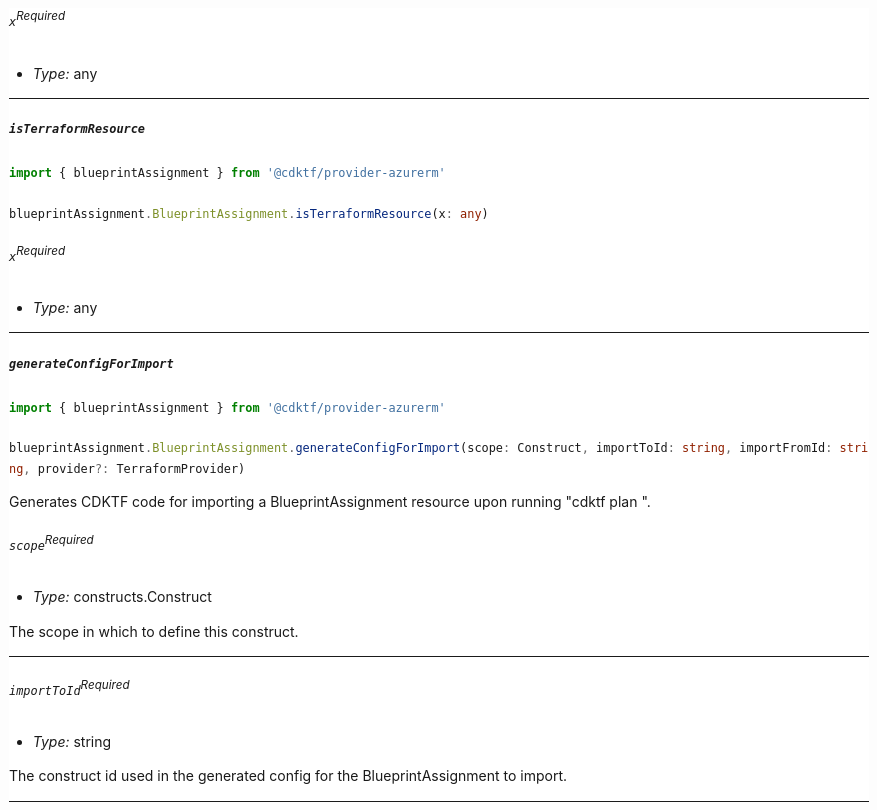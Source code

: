 ###### `x`<sup>Required</sup> <a name="x" id="@cdktf/provider-azurerm.blueprintAssignment.BlueprintAssignment.isTerraformElement.parameter.x"></a>

- *Type:* any

---

##### `isTerraformResource` <a name="isTerraformResource" id="@cdktf/provider-azurerm.blueprintAssignment.BlueprintAssignment.isTerraformResource"></a>

```typescript
import { blueprintAssignment } from '@cdktf/provider-azurerm'

blueprintAssignment.BlueprintAssignment.isTerraformResource(x: any)
```

###### `x`<sup>Required</sup> <a name="x" id="@cdktf/provider-azurerm.blueprintAssignment.BlueprintAssignment.isTerraformResource.parameter.x"></a>

- *Type:* any

---

##### `generateConfigForImport` <a name="generateConfigForImport" id="@cdktf/provider-azurerm.blueprintAssignment.BlueprintAssignment.generateConfigForImport"></a>

```typescript
import { blueprintAssignment } from '@cdktf/provider-azurerm'

blueprintAssignment.BlueprintAssignment.generateConfigForImport(scope: Construct, importToId: string, importFromId: string, provider?: TerraformProvider)
```

Generates CDKTF code for importing a BlueprintAssignment resource upon running "cdktf plan <stack-name>".

###### `scope`<sup>Required</sup> <a name="scope" id="@cdktf/provider-azurerm.blueprintAssignment.BlueprintAssignment.generateConfigForImport.parameter.scope"></a>

- *Type:* constructs.Construct

The scope in which to define this construct.

---

###### `importToId`<sup>Required</sup> <a name="importToId" id="@cdktf/provider-azurerm.blueprintAssignment.BlueprintAssignment.generateConfigForImport.parameter.importToId"></a>

- *Type:* string

The construct id used in the generated config for the BlueprintAssignment to import.

---